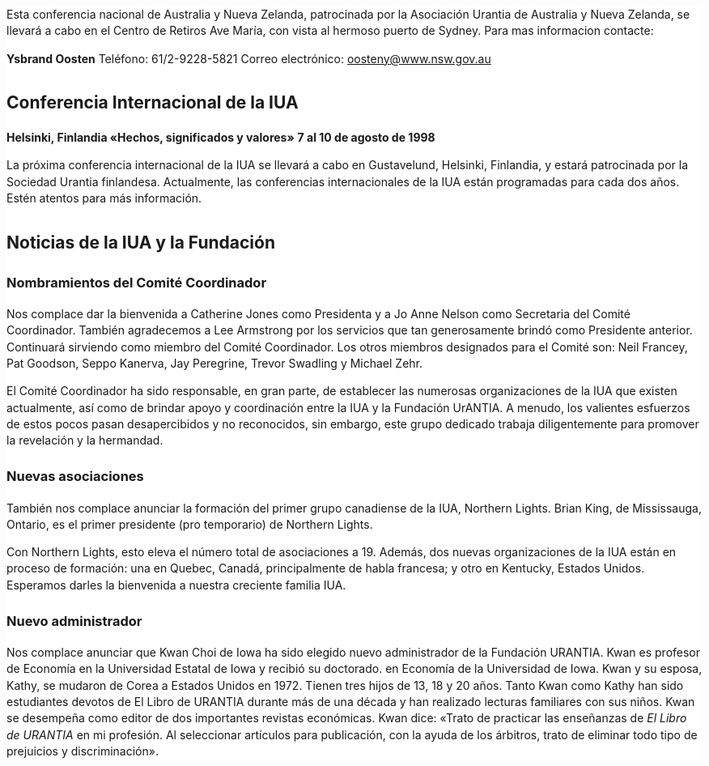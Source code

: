 Esta conferencia nacional de Australia y Nueva Zelanda, patrocinada por la Asociación Urantia de Australia y Nueva Zelanda, se llevará a cabo en el Centro de Retiros Ave María, con vista al hermoso puerto de Sydney. Para mas informacion contacte:

**Ysbrand Oosten**
Teléfono: 61/2-9228-5821
Correo electrónico: oosteny@www.nsw.gov.au

## Conferencia Internacional de la IUA

**Helsinki, Finlandia «Hechos, significados y valores»**
**7 al 10 de agosto de 1998**

La próxima conferencia internacional de la IUA se llevará a cabo en Gustavelund, Helsinki, Finlandia, y estará patrocinada por la Sociedad Urantia finlandesa. Actualmente, las conferencias internacionales de la IUA están programadas para cada dos años. Estén atentos para más información.




## Noticias de la IUA y la Fundación

### Nombramientos del Comité Coordinador

Nos complace dar la bienvenida a Catherine Jones como Presidenta y a Jo Anne Nelson como Secretaria del Comité Coordinador. También agradecemos a Lee Armstrong por los servicios que tan generosamente brindó como Presidente anterior. Continuará sirviendo como miembro del Comité Coordinador. Los otros miembros designados para el Comité son: Neil Francey, Pat Goodson, Seppo Kanerva, Jay Peregrine, Trevor Swadling y Michael Zehr.

El Comité Coordinador ha sido responsable, en gran parte, de establecer las numerosas organizaciones de la IUA que existen actualmente, así como de brindar apoyo y coordinación entre la IUA y la Fundación UrANTIA. A menudo, los valientes esfuerzos de estos pocos pasan desapercibidos y no reconocidos, sin embargo, este grupo dedicado trabaja diligentemente para promover la revelación y la hermandad.

### Nuevas asociaciones

También nos complace anunciar la formación del primer grupo canadiense de la IUA, Northern Lights. Brian King, de Mississauga, Ontario, es el primer presidente (pro temporario) de Northern Lights.

Con Northern Lights, esto eleva el número total de asociaciones a 19. Además, dos nuevas organizaciones de la IUA están en proceso de formación: una en Quebec, Canadá, principalmente de habla francesa; y otro en Kentucky, Estados Unidos. Esperamos darles la bienvenida a nuestra creciente familia IUA.

### Nuevo administrador

Nos complace anunciar que Kwan Choi de Iowa ha sido elegido nuevo administrador de la Fundación URANTIA. Kwan es profesor de Economía en la Universidad Estatal de Iowa y recibió su doctorado. en Economía de la Universidad de Iowa. Kwan y su esposa, Kathy, se mudaron de Corea a Estados Unidos en 1972. Tienen tres hijos de 13, 18 y 20 años. Tanto Kwan como Kathy han sido estudiantes devotos de El Libro de URANTIA durante más de una década y han realizado lecturas familiares con sus niños. Kwan se desempeña como editor de dos importantes revistas económicas. Kwan dice: «Trato de practicar las enseñanzas de _El Libro de URANTIA_ en mi profesión. Al seleccionar artículos para publicación, con la ayuda de los árbitros, trato de eliminar todo tipo de prejuicios y discriminación».
